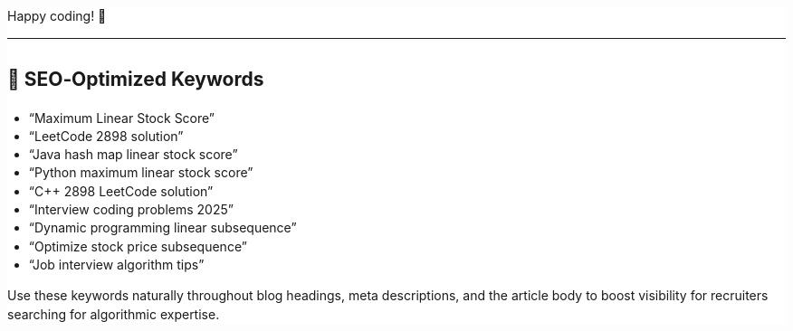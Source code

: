 Happy coding! 🚀

--- 

## 🎯 SEO‑Optimized Keywords

* “Maximum Linear Stock Score”  
* “LeetCode 2898 solution”  
* “Java hash map linear stock score”  
* “Python maximum linear stock score”  
* “C++ 2898 LeetCode solution”  
* “Interview coding problems 2025”  
* “Dynamic programming linear subsequence”  
* “Optimize stock price subsequence”  
* “Job interview algorithm tips”  

Use these keywords naturally throughout blog headings, meta descriptions, and the article body to boost visibility for recruiters searching for algorithmic expertise.